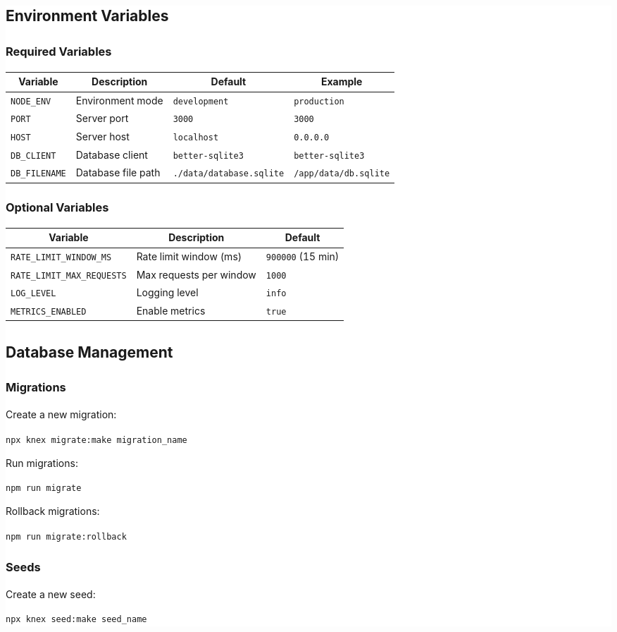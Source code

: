 ```
```

## Environment Variables

### Required Variables

| Variable | Description | Default | Example |
|----------|-------------|---------|---------|
| `NODE_ENV` | Environment mode | `development` | `production` |
| `PORT` | Server port | `3000` | `3000` |
| `HOST` | Server host | `localhost` | `0.0.0.0` |
| `DB_CLIENT` | Database client | `better-sqlite3` | `better-sqlite3` |
| `DB_FILENAME` | Database file path | `./data/database.sqlite` | `/app/data/db.sqlite` |

### Optional Variables

| Variable | Description | Default |
|----------|-------------|---------|
| `RATE_LIMIT_WINDOW_MS` | Rate limit window (ms) | `900000` (15 min) |
| `RATE_LIMIT_MAX_REQUESTS` | Max requests per window | `1000` |
| `LOG_LEVEL` | Logging level | `info` |
| `METRICS_ENABLED` | Enable metrics | `true` |

## Database Management

### Migrations

Create a new migration:
```bash
npx knex migrate:make migration_name
```

Run migrations:
```bash
npm run migrate
```

Rollback migrations:
```bash
npm run migrate:rollback
```

### Seeds

Create a new seed:
```bash
npx knex seed:make seed_name
```
